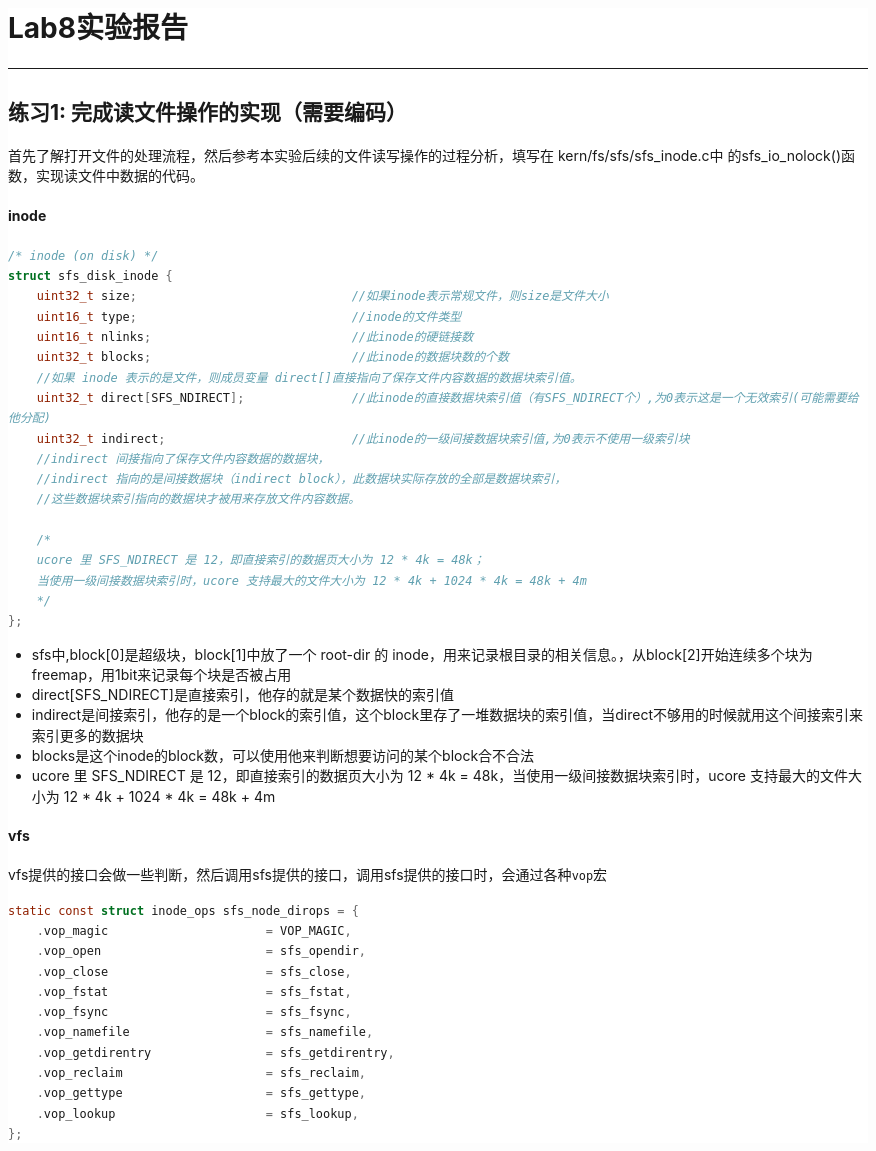 # Lab8实验报告
***

## 练习1: 完成读文件操作的实现（需要编码）
首先了解打开文件的处理流程，然后参考本实验后续的文件读写操作的过程分析，填写在 kern/fs/sfs/sfs_inode.c中 的sfs_io_nolock()函数，实现读文件中数据的代码。

#### inode

```c
/* inode (on disk) */
struct sfs_disk_inode {
    uint32_t size;                              //如果inode表示常规文件，则size是文件大小
    uint16_t type;                              //inode的文件类型
    uint16_t nlinks;                            //此inode的硬链接数
    uint32_t blocks;                            //此inode的数据块数的个数
    //如果 inode 表示的是文件，则成员变量 direct[]直接指向了保存文件内容数据的数据块索引值。
    uint32_t direct[SFS_NDIRECT];               //此inode的直接数据块索引值（有SFS_NDIRECT个）,为0表示这是一个无效索引(可能需要给他分配)
    uint32_t indirect;                          //此inode的一级间接数据块索引值,为0表示不使用一级索引块
    //indirect 间接指向了保存文件内容数据的数据块，
    //indirect 指向的是间接数据块（indirect block），此数据块实际存放的全部是数据块索引，
    //这些数据块索引指向的数据块才被用来存放文件内容数据。

    /*
    ucore 里 SFS_NDIRECT 是 12，即直接索引的数据页大小为 12 * 4k = 48k；
    当使用一级间接数据块索引时，ucore 支持最大的文件大小为 12 * 4k + 1024 * 4k = 48k + 4m
    */
};
```
- sfs中,block[0]是超级块，block[1]中放了一个 root-dir 的 inode，用来记录根目录的相关信息。，从block[2]开始连续多个块为freemap，用1bit来记录每个块是否被占用
- direct[SFS_NDIRECT]是直接索引，他存的就是某个数据快的索引值
- indirect是间接索引，他存的是一个block的索引值，这个block里存了一堆数据块的索引值，当direct不够用的时候就用这个间接索引来索引更多的数据块
- blocks是这个inode的block数，可以使用他来判断想要访问的某个block合不合法
- ucore 里 SFS_NDIRECT 是 12，即直接索引的数据页大小为 12 * 4k = 48k，当使用一级间接数据块索引时，ucore 支持最大的文件大小为 12 * 4k + 1024 * 4k = 48k + 4m


#### vfs

vfs提供的接口会做一些判断，然后调用sfs提供的接口，调用sfs提供的接口时，会通过各种`vop`宏

```c
static const struct inode_ops sfs_node_dirops = {
    .vop_magic                      = VOP_MAGIC,
    .vop_open                       = sfs_opendir,
    .vop_close                      = sfs_close,
    .vop_fstat                      = sfs_fstat,
    .vop_fsync                      = sfs_fsync,
    .vop_namefile                   = sfs_namefile,
    .vop_getdirentry                = sfs_getdirentry,
    .vop_reclaim                    = sfs_reclaim,
    .vop_gettype                    = sfs_gettype,
    .vop_lookup                     = sfs_lookup,
};
```
